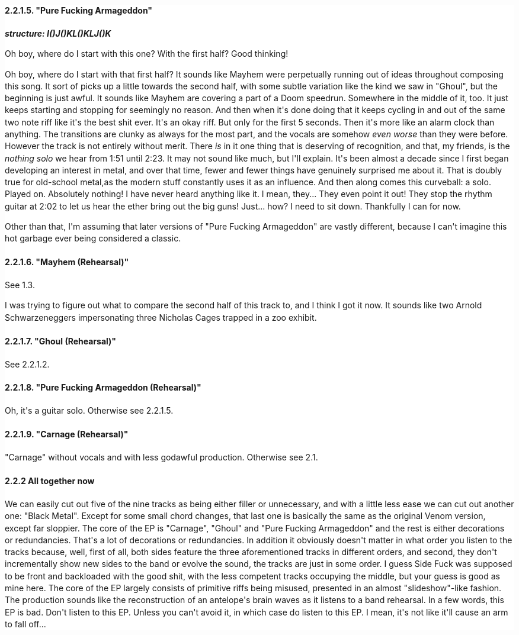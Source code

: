 #### 2.2.1.5. "Pure Fucking Armageddon"

***structure: I()J()KL()KLJ()K***

Oh boy, where do I start with this one? With the first half? Good thinking!

Oh boy, where do I start with that first half? It sounds like Mayhem were perpetually running out of ideas throughout composing this song. It sort of picks up a little towards the second half, with some subtle variation like the kind we saw in "Ghoul", but the beginning is just awful. It sounds like Mayhem are covering a part of a Doom speedrun. Somewhere in the middle of it, too. It just keeps starting and stopping for seemingly no reason. And then when it's done doing that it keeps cycling in and out of the same two note riff like it's the best shit ever. It's an okay riff. But only for the first 5 seconds. Then it's more like an alarm clock than anything. The transitions are clunky as always for the most part, and the vocals are somehow *even worse* than they were before. However the track is not entirely without merit. There *is* in it one thing that is deserving of recognition, and that, my friends, is the *nothing solo* we hear from 1:51 until 2:23. It may not sound like much, but I'll explain. It's been almost a decade since I first began developing an interest in metal, and over that time, fewer and fewer things have genuinely surprised me about it. That is doubly true for old-school metal,as the modern stuff constantly uses it as an influence. And then along comes this curveball: a solo. Played on. Absolutely nothing! I have never heard anything like it. I mean, they... They even point it out! They stop the rhythm guitar at 2:02 to let us hear the ether bring out the big guns! Just... how? I need to sit down. Thankfully I can for now.

Other than that, I'm assuming that later versions of "Pure Fucking Armageddon" are vastly different, because I can't imagine this hot garbage ever being considered a classic.

#### 2.2.1.6. "Mayhem (Rehearsal)"

See 1.3.

I was trying to figure out what to compare the second half of this track to, and I think I got it now. It sounds like two Arnold Schwarzeneggers impersonating three Nicholas Cages trapped in a zoo exhibit.

#### 2.2.1.7. "Ghoul (Rehearsal)"

See 2.2.1.2.

#### 2.2.1.8. "Pure Fucking Armageddon (Rehearsal)"

Oh, it's a guitar solo. Otherwise see 2.2.1.5.

#### 2.2.1.9. "Carnage (Rehearsal)"

"Carnage" without vocals and with less godawful production. Otherwise see 2.1.

#### 2.2.2 All together now

We can easily cut out five of the nine tracks as being either filler or unnecessary, and with a little less ease we can cut out another one: "Black Metal". Except for some small chord changes, that last one is basically the same as the original Venom version, except far sloppier. The core of the EP is "Carnage", "Ghoul" and "Pure Fucking Armageddon" and the rest is either decorations or redundancies. That's a lot of decorations or redundancies. In addition it obviously doesn't matter in what order you listen to the tracks because, well, first of all, both sides feature the three aforementioned tracks in different orders, and second, they don't incrementally show new sides to the band or evolve the sound, the tracks are just in some order. I guess Side Fuck was supposed to be front and backloaded with the good shit, with the less competent tracks occupying the middle, but your guess is good as mine here. The core of the EP largely consists of primitive riffs being misused, presented in an almost "slideshow"-like fashion. The production sounds like the reconstruction of an antelope's brain waves as it listens to a band rehearsal. In a few words, this EP is bad. Don't listen to this EP. Unless you can't avoid it, in which case do listen to this EP. I mean, it's not like it'll cause an arm to fall off... 
